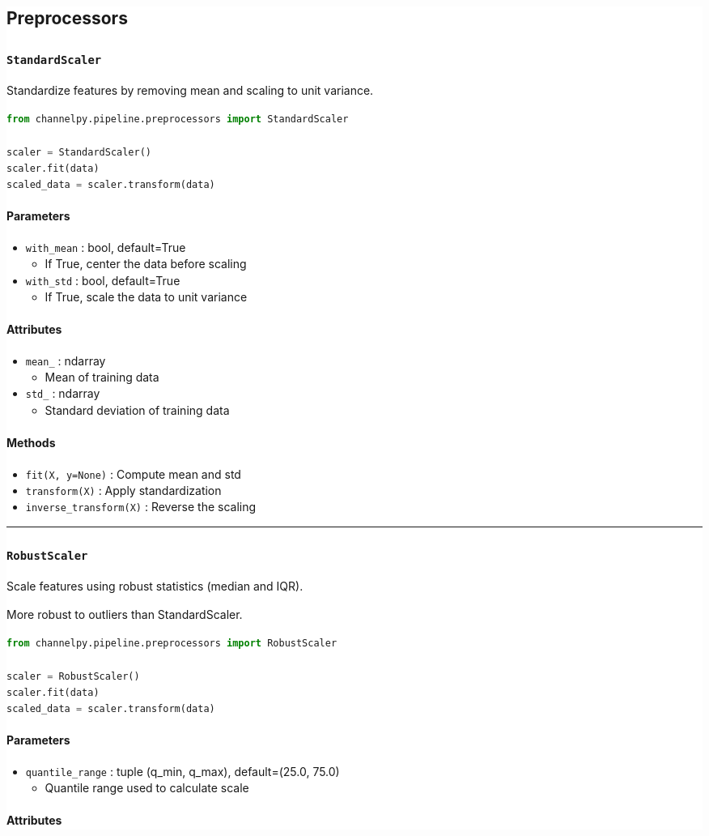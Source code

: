 
## Preprocessors

### `StandardScaler`

Standardize features by removing mean and scaling to unit variance.
```python
from channelpy.pipeline.preprocessors import StandardScaler

scaler = StandardScaler()
scaler.fit(data)
scaled_data = scaler.transform(data)
```

#### Parameters

- `with_mean` : bool, default=True
  - If True, center the data before scaling
- `with_std` : bool, default=True
  - If True, scale the data to unit variance

#### Attributes

- `mean_` : ndarray
  - Mean of training data
- `std_` : ndarray
  - Standard deviation of training data

#### Methods

- `fit(X, y=None)` : Compute mean and std
- `transform(X)` : Apply standardization
- `inverse_transform(X)` : Reverse the scaling

---

### `RobustScaler`

Scale features using robust statistics (median and IQR).

More robust to outliers than StandardScaler.
```python
from channelpy.pipeline.preprocessors import RobustScaler

scaler = RobustScaler()
scaler.fit(data)
scaled_data = scaler.transform(data)
```

#### Parameters

- `quantile_range` : tuple (q_min, q_max), default=(25.0, 75.0)
  - Quantile range used to calculate scale

#### Attributes
